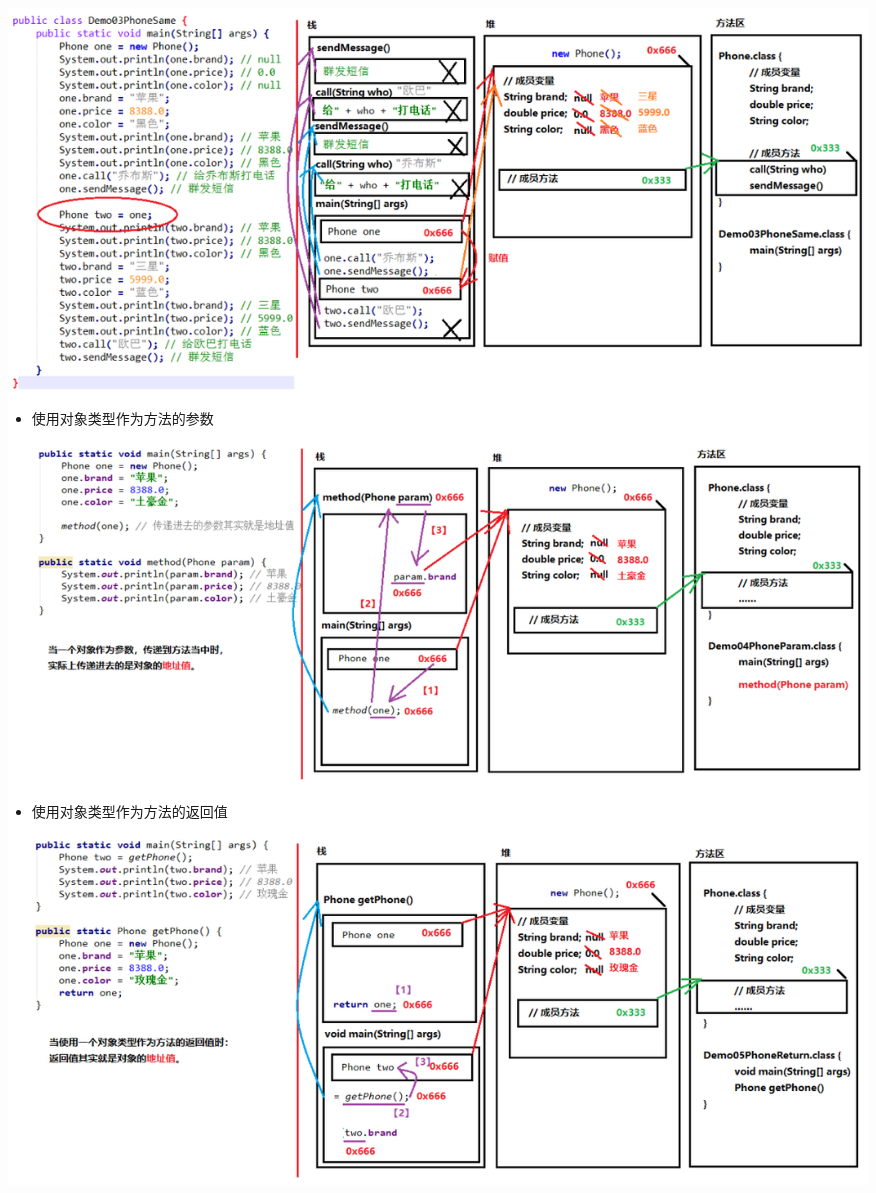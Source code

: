   ![image-20210223210755317](Java%E5%AD%A6%E4%B9%A0%E7%AC%94%E8%AE%B0.assets/两个引用指向同一对象的内存图.png)

* 使用对象类型作为方法的参数

  ![image-20210223211041418](Java%E5%AD%A6%E4%B9%A0%E7%AC%94%E8%AE%B0.assets/使用对象类型作为方法的参数的内存图.png)

* 使用对象类型作为方法的返回值

  ![image-20210223211422024](Java%E5%AD%A6%E4%B9%A0%E7%AC%94%E8%AE%B0.assets/使用对象类型作为方法的返回值的内存图.png)
